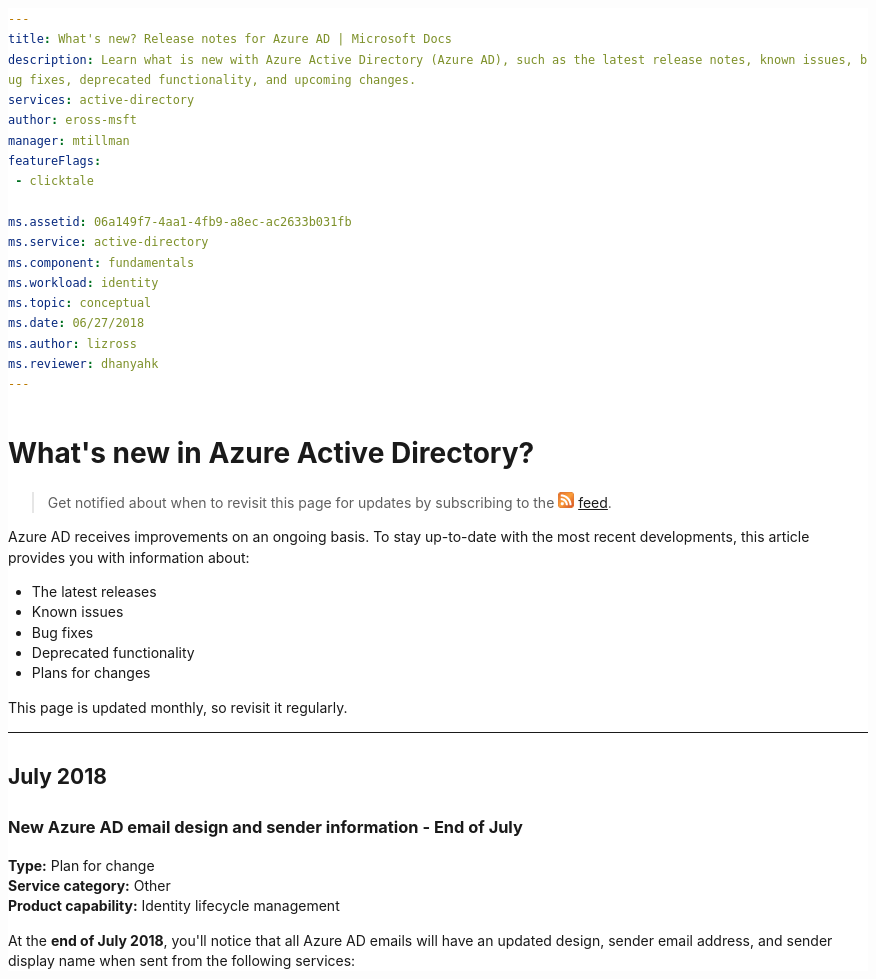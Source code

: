 ```yaml
---
title: What's new? Release notes for Azure AD | Microsoft Docs
description: Learn what is new with Azure Active Directory (Azure AD), such as the latest release notes, known issues, bug fixes, deprecated functionality, and upcoming changes.
services: active-directory
author: eross-msft
manager: mtillman
featureFlags:
 - clicktale
 
ms.assetid: 06a149f7-4aa1-4fb9-a8ec-ac2633b031fb
ms.service: active-directory
ms.component: fundamentals
ms.workload: identity
ms.topic: conceptual
ms.date: 06/27/2018
ms.author: lizross
ms.reviewer: dhanyahk
---
```


# What's new in Azure Active Directory?

> Get notified about when to revisit this page for updates by subscribing to the [![RSS](./media/whats-new/feed-icon-16x16.png)](https://docs.microsoft.com/api/search/rss?search=%22whats%20new%20in%20azure%20active%20directory%22&locale=en-us) [feed](https://docs.microsoft.com/api/search/rss?search=%22whats%20new%20in%20azure%20active%20directory%22&locale=en-us).

Azure AD receives improvements on an ongoing basis. To stay up-to-date with the most recent developments, this article provides you with information about:

- The latest releases
- Known issues
- Bug fixes
- Deprecated functionality
- Plans for changes

This page is updated monthly, so revisit it regularly.

---

## July 2018

### New Azure AD email design and sender information - End of July

**Type:** Plan for change  
**Service category:** Other  
**Product capability:** Identity lifecycle management
 
At the **end of July 2018**, you'll notice that all Azure AD emails will have an updated design, sender email address, and sender display name when sent from the following services:
